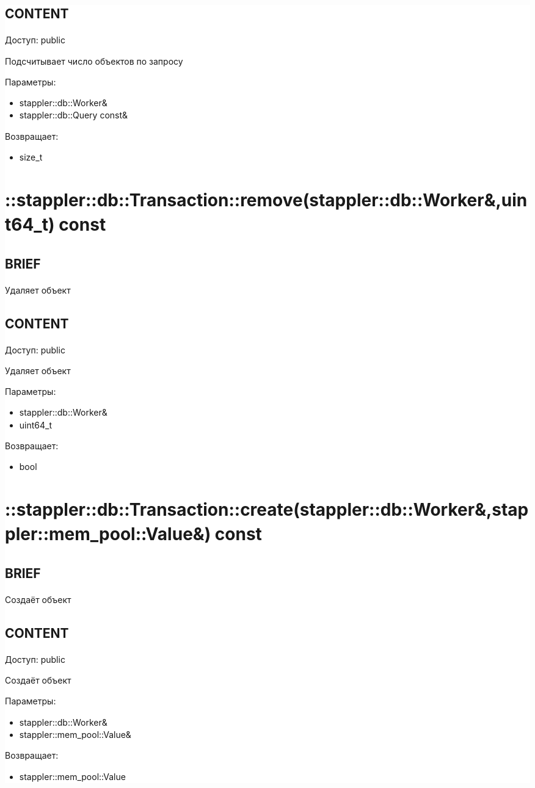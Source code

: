 ## CONTENT

Доступ: public

Подсчитывает число объектов по запросу

Параметры:
* stappler::db::Worker&
* stappler::db::Query const&

Возвращает:
* size_t

# ::stappler::db::Transaction::remove(stappler::db::Worker&,uint64_t) const

## BRIEF

Удаляет объект

## CONTENT

Доступ: public

Удаляет объект

Параметры:
* stappler::db::Worker&
* uint64_t

Возвращает:
* bool

# ::stappler::db::Transaction::create(stappler::db::Worker&,stappler::mem_pool::Value&) const

## BRIEF

Создаёт объект

## CONTENT

Доступ: public

Создаёт объект

Параметры:
* stappler::db::Worker&
* stappler::mem_pool::Value&

Возвращает:
* stappler::mem_pool::Value
